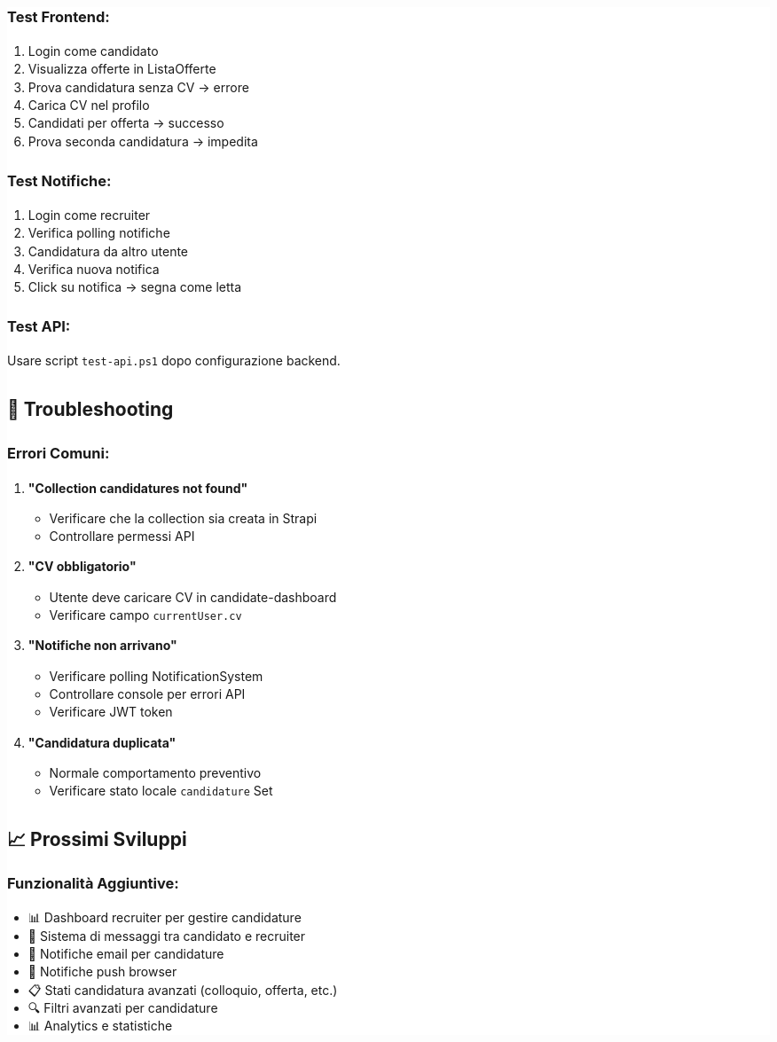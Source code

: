 ### Test Frontend:
1. Login come candidato
2. Visualizza offerte in ListaOfferte
3. Prova candidatura senza CV → errore
4. Carica CV nel profilo
5. Candidati per offerta → successo
6. Prova seconda candidatura → impedita

### Test Notifiche:
1. Login come recruiter
2. Verifica polling notifiche
3. Candidatura da altro utente
4. Verifica nuova notifica
5. Click su notifica → segna come letta

### Test API:
Usare script `test-api.ps1` dopo configurazione backend.

## 🐛 Troubleshooting

### Errori Comuni:

1. **"Collection candidatures not found"**
   - Verificare che la collection sia creata in Strapi
   - Controllare permessi API

2. **"CV obbligatorio"**
   - Utente deve caricare CV in candidate-dashboard
   - Verificare campo `currentUser.cv`

3. **"Notifiche non arrivano"**
   - Verificare polling NotificationSystem
   - Controllare console per errori API
   - Verificare JWT token

4. **"Candidatura duplicata"**
   - Normale comportamento preventivo
   - Verificare stato locale `candidature` Set

## 📈 Prossimi Sviluppi

### Funzionalità Aggiuntive:
- 📊 Dashboard recruiter per gestire candidature
- 📝 Sistema di messaggi tra candidato e recruiter  
- 📧 Notifiche email per candidature
- 📱 Notifiche push browser
- 📋 Stati candidatura avanzati (colloquio, offerta, etc.)
- 🔍 Filtri avanzati per candidature
- 📊 Analytics e statistiche

